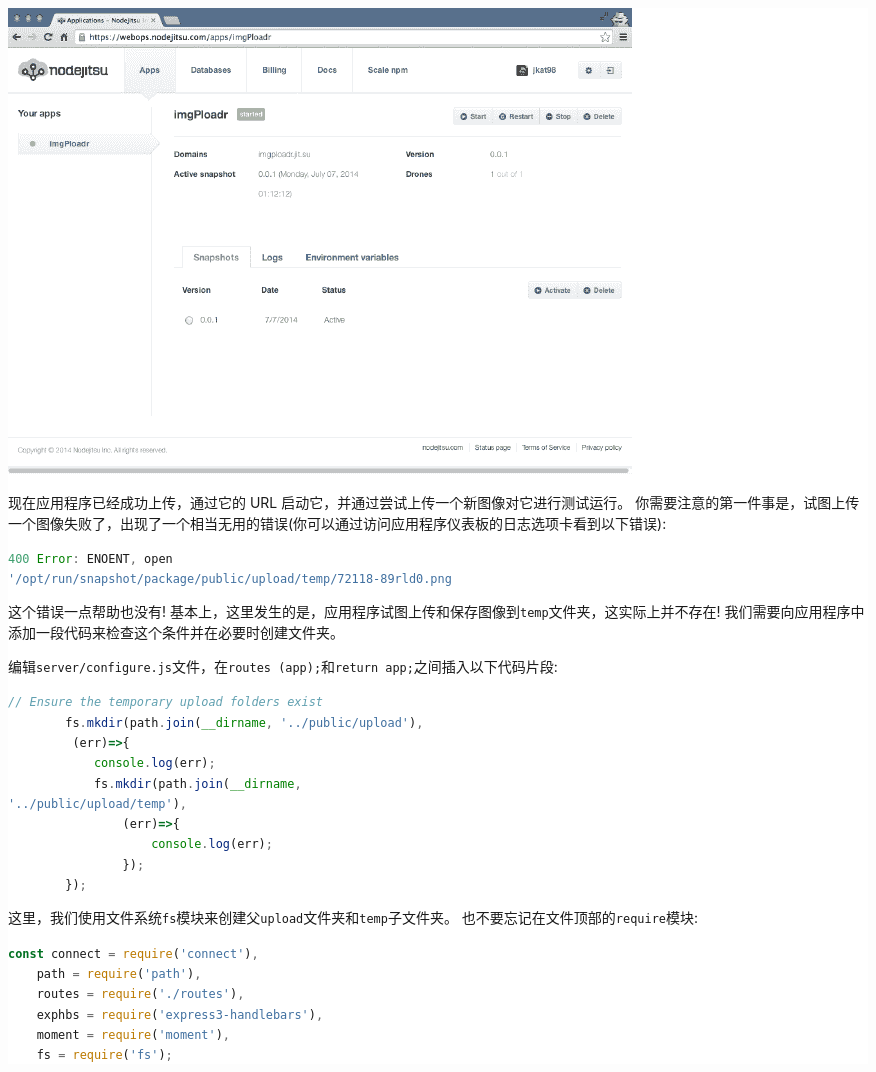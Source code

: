 ![](img/40844f95-248b-4505-93e8-5dc413ba1d82.jpg)

现在应用程序已经成功上传，通过它的 URL 启动它，并通过尝试上传一个新图像对它进行测试运行。 你需要注意的第一件事是，试图上传一个图像失败了，出现了一个相当无用的错误(你可以通过访问应用程序仪表板的日志选项卡看到以下错误):

```js
400 Error: ENOENT, open 
'/opt/run/snapshot/package/public/upload/temp/72118-89rld0.png 
```

这个错误一点帮助也没有! 基本上，这里发生的是，应用程序试图上传和保存图像到`temp`文件夹，这实际上并不存在! 我们需要向应用程序中添加一段代码来检查这个条件并在必要时创建文件夹。

编辑`server/configure.js`文件，在`routes (app);`和`return app;`之间插入以下代码片段:

```js
// Ensure the temporary upload folders exist 
        fs.mkdir(path.join(__dirname, '../public/upload'), 
         (err)=>{ 
            console.log(err); 
            fs.mkdir(path.join(__dirname, 
'../public/upload/temp'),  
                (err)=>{ 
                    console.log(err); 
                }); 
        }); 
```

这里，我们使用文件系统`fs`模块来创建父`upload`文件夹和`temp`子文件夹。 也不要忘记在文件顶部的`require`模块:

```js
const connect = require('connect'), 
    path = require('path'), 
    routes = require('./routes'), 
    exphbs = require('express3-handlebars'), 
    moment = require('moment'), 
    fs = require('fs'); 
```
